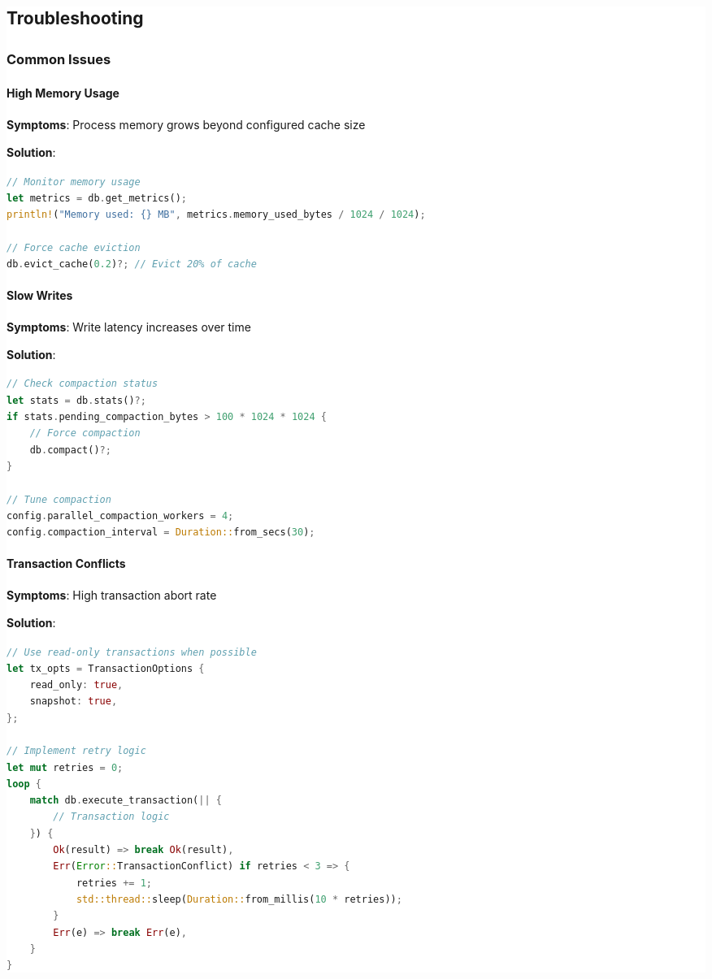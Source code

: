 ## Troubleshooting

### Common Issues

#### High Memory Usage

**Symptoms**: Process memory grows beyond configured cache size

**Solution**:
```rust
// Monitor memory usage
let metrics = db.get_metrics();
println!("Memory used: {} MB", metrics.memory_used_bytes / 1024 / 1024);

// Force cache eviction
db.evict_cache(0.2)?; // Evict 20% of cache
```

#### Slow Writes

**Symptoms**: Write latency increases over time

**Solution**:
```rust
// Check compaction status
let stats = db.stats()?;
if stats.pending_compaction_bytes > 100 * 1024 * 1024 {
    // Force compaction
    db.compact()?;
}

// Tune compaction
config.parallel_compaction_workers = 4;
config.compaction_interval = Duration::from_secs(30);
```

#### Transaction Conflicts

**Symptoms**: High transaction abort rate

**Solution**:
```rust
// Use read-only transactions when possible
let tx_opts = TransactionOptions {
    read_only: true,
    snapshot: true,
};

// Implement retry logic
let mut retries = 0;
loop {
    match db.execute_transaction(|| {
        // Transaction logic
    }) {
        Ok(result) => break Ok(result),
        Err(Error::TransactionConflict) if retries < 3 => {
            retries += 1;
            std::thread::sleep(Duration::from_millis(10 * retries));
        }
        Err(e) => break Err(e),
    }
}
```
